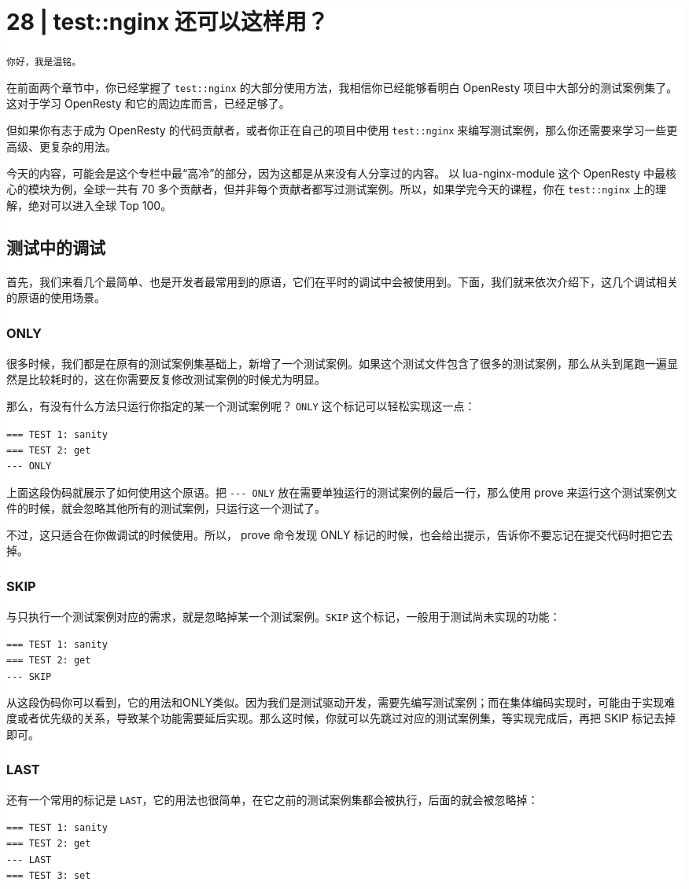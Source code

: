 # 28 | test::nginx 还可以这样用？

    你好，我是温铭。

在前面两个章节中，你已经掌握了 `test::nginx` 的大部分使用方法，我相信你已经能够看明白 OpenResty 项目中大部分的测试案例集了。这对于学习 OpenResty 和它的周边库而言，已经足够了。

但如果你有志于成为 OpenResty 的代码贡献者，或者你正在自己的项目中使用 `test::nginx` 来编写测试案例，那么你还需要来学习一些更高级、更复杂的用法。

今天的内容，可能会是这个专栏中最“高冷”的部分，因为这都是从来没有人分享过的内容。 以 lua-nginx-module 这个 OpenResty 中最核心的模块为例，全球一共有 70 多个贡献者，但并非每个贡献者都写过测试案例。所以，如果学完今天的课程，你在 `test::nginx` 上的理解，绝对可以进入全球 Top 100。

## 测试中的调试

首先，我们来看几个最简单、也是开发者最常用到的原语，它们在平时的调试中会被使用到。下面，我们就来依次介绍下，这几个调试相关的原语的使用场景。

### ONLY

很多时候，我们都是在原有的测试案例集基础上，新增了一个测试案例。如果这个测试文件包含了很多的测试案例，那么从头到尾跑一遍显然是比较耗时的，这在你需要反复修改测试案例的时候尤为明显。

那么，有没有什么方法只运行你指定的某一个测试案例呢？ `ONLY` 这个标记可以轻松实现这一点：

```
=== TEST 1: sanity
=== TEST 2: get
--- ONLY

```

上面这段伪码就展示了如何使用这个原语。把 `--- ONLY` 放在需要单独运行的测试案例的最后一行，那么使用 prove 来运行这个测试案例文件的时候，就会忽略其他所有的测试案例，只运行这一个测试了。

不过，这只适合在你做调试的时候使用。所以， prove 命令发现 ONLY 标记的时候，也会给出提示，告诉你不要忘记在提交代码时把它去掉。

### SKIP

与只执行一个测试案例对应的需求，就是忽略掉某一个测试案例。`SKIP` 这个标记，一般用于测试尚未实现的功能：

```
=== TEST 1: sanity
=== TEST 2: get
--- SKIP

```

从这段伪码你可以看到，它的用法和ONLY类似。因为我们是测试驱动开发，需要先编写测试案例；而在集体编码实现时，可能由于实现难度或者优先级的关系，导致某个功能需要延后实现。那么这时候，你就可以先跳过对应的测试案例集，等实现完成后，再把 SKIP 标记去掉即可。

### LAST

还有一个常用的标记是 `LAST`，它的用法也很简单，在它之前的测试案例集都会被执行，后面的就会被忽略掉：

```
=== TEST 1: sanity
=== TEST 2: get
--- LAST
=== TEST 3: set

```
